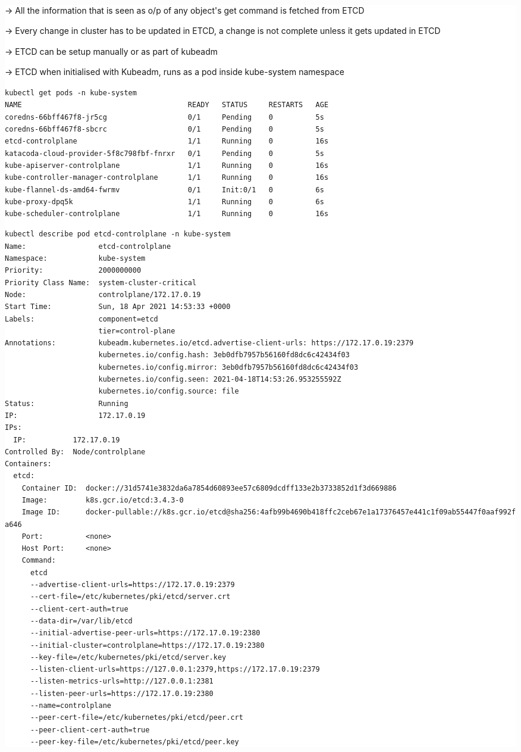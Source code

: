 -> All the information that is seen as o/p of any object's get command is fetched from ETCD

-> Every change in cluster has to be updated in ETCD, a change is not complete unless it gets updated in ETCD

-> ETCD can be setup manually or as part of kubeadm

-> ETCD when initialised with Kubeadm, runs as a pod inside kube-system namespace
```
kubectl get pods -n kube-system
NAME                                       READY   STATUS     RESTARTS   AGE
coredns-66bff467f8-jr5cg                   0/1     Pending    0          5s
coredns-66bff467f8-sbcrc                   0/1     Pending    0          5s
etcd-controlplane                          1/1     Running    0          16s
katacoda-cloud-provider-5f8c798fbf-fnrxr   0/1     Pending    0          5s
kube-apiserver-controlplane                1/1     Running    0          16s
kube-controller-manager-controlplane       1/1     Running    0          16s
kube-flannel-ds-amd64-fwrmv                0/1     Init:0/1   0          6s
kube-proxy-dpq5k                           1/1     Running    0          6s
kube-scheduler-controlplane                1/1     Running    0          16s
```
```
kubectl describe pod etcd-controlplane -n kube-system
Name:                 etcd-controlplane
Namespace:            kube-system
Priority:             2000000000
Priority Class Name:  system-cluster-critical
Node:                 controlplane/172.17.0.19
Start Time:           Sun, 18 Apr 2021 14:53:33 +0000
Labels:               component=etcd
                      tier=control-plane
Annotations:          kubeadm.kubernetes.io/etcd.advertise-client-urls: https://172.17.0.19:2379
                      kubernetes.io/config.hash: 3eb0dfb7957b56160fd8dc6c42434f03
                      kubernetes.io/config.mirror: 3eb0dfb7957b56160fd8dc6c42434f03
                      kubernetes.io/config.seen: 2021-04-18T14:53:26.953255592Z
                      kubernetes.io/config.source: file
Status:               Running
IP:                   172.17.0.19
IPs:
  IP:           172.17.0.19
Controlled By:  Node/controlplane
Containers:
  etcd:
    Container ID:  docker://31d5741e3832da6a7854d60893ee57c6809dcdff133e2b3733852d1f3d669886
    Image:         k8s.gcr.io/etcd:3.4.3-0
    Image ID:      docker-pullable://k8s.gcr.io/etcd@sha256:4afb99b4690b418ffc2ceb67e1a17376457e441c1f09ab55447f0aaf992fa646
    Port:          <none>
    Host Port:     <none>
    Command:
      etcd
      --advertise-client-urls=https://172.17.0.19:2379
      --cert-file=/etc/kubernetes/pki/etcd/server.crt
      --client-cert-auth=true
      --data-dir=/var/lib/etcd
      --initial-advertise-peer-urls=https://172.17.0.19:2380
      --initial-cluster=controlplane=https://172.17.0.19:2380
      --key-file=/etc/kubernetes/pki/etcd/server.key
      --listen-client-urls=https://127.0.0.1:2379,https://172.17.0.19:2379
      --listen-metrics-urls=http://127.0.0.1:2381
      --listen-peer-urls=https://172.17.0.19:2380
      --name=controlplane
      --peer-cert-file=/etc/kubernetes/pki/etcd/peer.crt
      --peer-client-cert-auth=true
      --peer-key-file=/etc/kubernetes/pki/etcd/peer.key
```